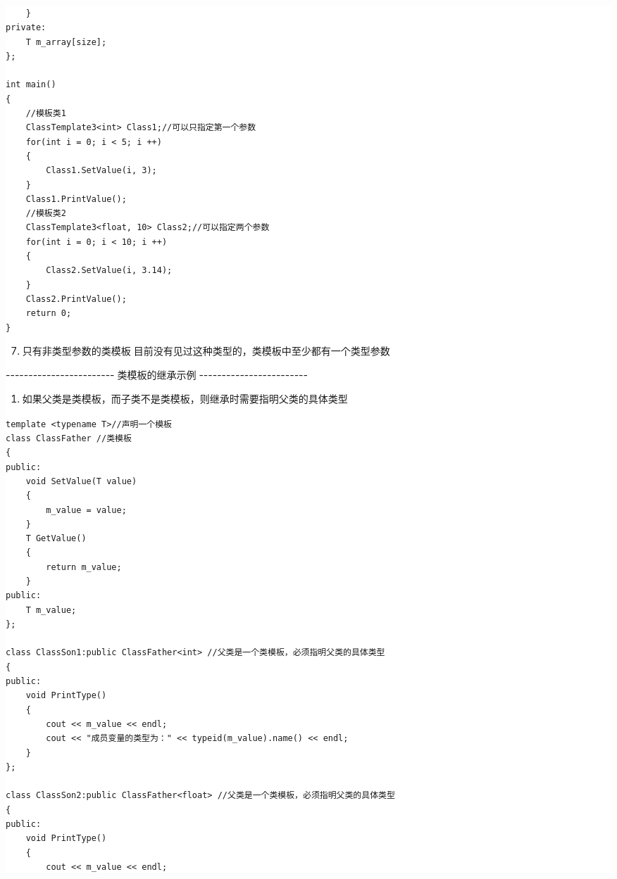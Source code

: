```
	}
private:
	T m_array[size];
};

int main()
{
	//模板类1
	ClassTemplate3<int> Class1;//可以只指定第一个参数
	for(int i = 0; i < 5; i ++)
	{
		Class1.SetValue(i, 3);
	}
	Class1.PrintValue();
	//模板类2
	ClassTemplate3<float, 10> Class2;//可以指定两个参数
	for(int i = 0; i < 10; i ++)
	{
		Class2.SetValue(i, 3.14);
	}
	Class2.PrintValue();
	return 0;
}
```

7. 只有非类型参数的类模板
目前没有见过这种类型的，类模板中至少都有一个类型参数


------------------------ 类模板的继承示例 ------------------------

1. 如果父类是类模板，而子类不是类模板，则继承时需要指明父类的具体类型
```
template <typename T>//声明一个模板
class ClassFather //类模板
{
public:
	void SetValue(T value)
	{
		m_value = value;
	}
	T GetValue()
	{
		return m_value;
	}
public:
	T m_value;
};

class ClassSon1:public ClassFather<int> //父类是一个类模板，必须指明父类的具体类型
{
public:
	void PrintType()
	{
		cout << m_value << endl;
		cout << "成员变量的类型为：" << typeid(m_value).name() << endl;
	}
};

class ClassSon2:public ClassFather<float> //父类是一个类模板，必须指明父类的具体类型
{
public:
	void PrintType()
	{
		cout << m_value << endl;
```